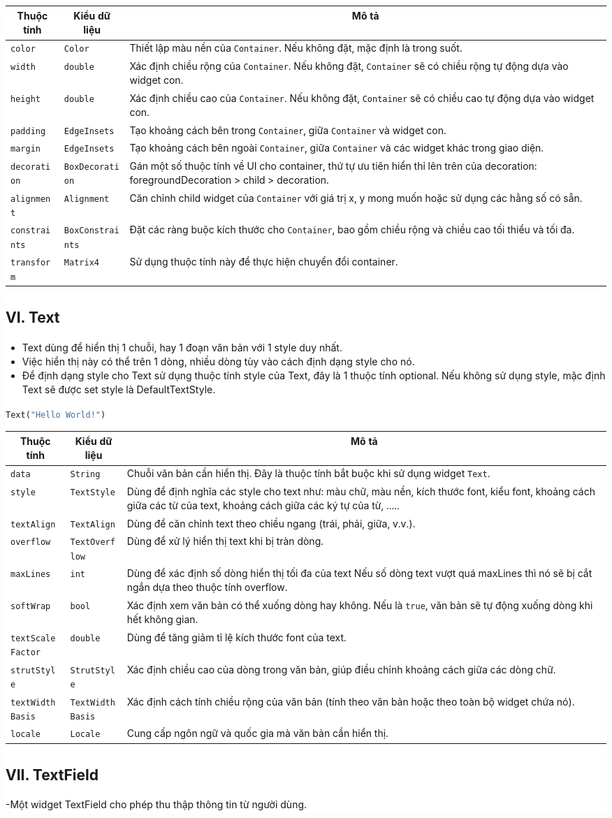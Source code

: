 | Thuộc tính    | Kiểu dữ liệu     | Mô tả                                                                                                                                   |
| ------------- | ---------------- | --------------------------------------------------------------------------------------------------------------------------------------- |
| `color`       | `Color`          | Thiết lập màu nền của `Container`. Nếu không đặt, mặc định là trong suốt.                                                               |
| `width`       | `double`         | Xác định chiều rộng của `Container`. Nếu không đặt, `Container` sẽ có chiều rộng tự động dựa vào widget con.                            |
| `height`      | `double`         | Xác định chiều cao của `Container`. Nếu không đặt, `Container` sẽ có chiều cao tự động dựa vào widget con.                              |
| `padding`     | `EdgeInsets`     | Tạo khoảng cách bên trong `Container`, giữa `Container` và widget con.                                                                  |
| `margin`      | `EdgeInsets`     | Tạo khoảng cách bên ngoài `Container`, giữa `Container` và các widget khác trong giao diện.                                             |
| `decoration`  | `BoxDecoration`  | Gán một số thuộc tính về UI cho container, thứ tự ưu tiên hiển thỉ lên trên của decoration: foregroundDecoration > child > decoration.                                               |
| `alignment`   | `Alignment`      | Căn chỉnh child widget của `Container` với giá trị x, y mong muốn hoặc sử dụng các hằng số có sẵn.                                        |
| `constraints` | `BoxConstraints` | Đặt các ràng buộc kích thước cho `Container`, bao gồm chiều rộng và chiều cao tối thiểu và tối đa.                                      |
| `transform`   | `Matrix4`        | Sử dụng thuộc tính này để thực hiện chuyển đổi container.                                                                 |

## VI. Text

- Text dùng để hiển thị 1 chuỗi, hay 1 đoạn văn bản với 1 style duy nhất.
- Việc hiển thị này có thể trên 1 dòng, nhiều dòng tùy vào cách định dạng style cho nó.
- Để định dạng style cho Text sử dụng thuộc tính style của Text, đây là 1 thuộc tính optional. Nếu không sử dụng style, mặc định Text sẽ được set style là DefaultTextStyle.

```dart
Text("Hello World!")
```

| Thuộc tính        | Kiểu dữ liệu     | Mô tả                                                                                                              |
| ----------------- | ---------------- | ------------------------------------------------------------------------------------------------------------------ |
| `data`            | `String`         | Chuỗi văn bản cần hiển thị. Đây là thuộc tính bắt buộc khi sử dụng widget `Text`.                                  |
| `style`           | `TextStyle`      | Dùng để định nghĩa các style cho text như: màu chữ, màu nền, kích thước font, kiểu font, khoảng cách giữa các từ của text, khoảng cách giữa các ký tự của từ, .....                                   |
| `textAlign`       | `TextAlign`      | Dùng để căn chỉnh text theo chiều ngang (trái, phải, giữa, v.v.).                                                        |
| `overflow`        | `TextOverflow`   | Dùng để xử lý hiển thị text khi bị tràn dòng.         |
| `maxLines`       | `int`            | Dùng để xác định số dòng hiển thị tối đa của text Nếu số dòng text vượt quá maxLines thì nó sẽ bị cắt ngắn dựa theo thuộc tính overflow.                                                                   |
| `softWrap`        | `bool`           | Xác định xem văn bản có thể xuống dòng hay không. Nếu là `true`, văn bản sẽ tự động xuống dòng khi hết không gian. |
| `textScaleFactor` | `double`         | Dùng để tăng giảm tỉ lệ kích thước font của text.                                  |
| `strutStyle`      | `StrutStyle`     | Xác định chiều cao của dòng trong văn bản, giúp điều chỉnh khoảng cách giữa các dòng chữ.                          |
| `textWidthBasis`  | `TextWidthBasis` | Xác định cách tính chiều rộng của văn bản (tính theo văn bản hoặc theo toàn bộ widget chứa nó).                    |
| `locale`          | `Locale`         | Cung cấp ngôn ngữ và quốc gia mà văn bản cần hiển thị.                                                             |

## VII. TextField

-Một widget TextField cho phép thu thập thông tin từ người dùng.
